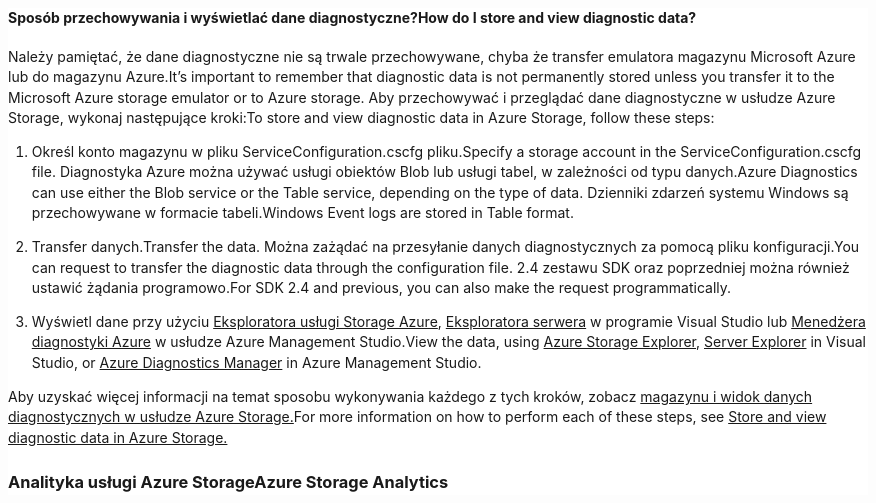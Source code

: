 #### <a name="how-do-i-store-and-view-diagnostic-data"></a><span data-ttu-id="44c37-206">Sposób przechowywania i wyświetlać dane diagnostyczne?</span><span class="sxs-lookup"><span data-stu-id="44c37-206">How do I store and view diagnostic data?</span></span>

<span data-ttu-id="44c37-207">Należy pamiętać, że dane diagnostyczne nie są trwale przechowywane, chyba że transfer emulatora magazynu Microsoft Azure lub do magazynu Azure.</span><span class="sxs-lookup"><span data-stu-id="44c37-207">It’s important to remember that diagnostic data is not permanently stored unless you transfer it to the Microsoft Azure storage emulator or to Azure storage.</span></span> <span data-ttu-id="44c37-208">Aby przechowywać i przeglądać dane diagnostyczne w usłudze Azure Storage, wykonaj następujące kroki:</span><span class="sxs-lookup"><span data-stu-id="44c37-208">To store and view diagnostic data in Azure Storage, follow these steps:</span></span>

1. <span data-ttu-id="44c37-209">Określ konto magazynu w pliku ServiceConfiguration.cscfg pliku.</span><span class="sxs-lookup"><span data-stu-id="44c37-209">Specify a storage account in the ServiceConfiguration.cscfg file.</span></span> <span data-ttu-id="44c37-210">Diagnostyka Azure można używać usługi obiektów Blob lub usługi tabel, w zależności od typu danych.</span><span class="sxs-lookup"><span data-stu-id="44c37-210">Azure Diagnostics can use either the Blob service or the Table service, depending on the type of data.</span></span> <span data-ttu-id="44c37-211">Dzienniki zdarzeń systemu Windows są przechowywane w formacie tabeli.</span><span class="sxs-lookup"><span data-stu-id="44c37-211">Windows Event logs are stored in Table format.</span></span>

2. <span data-ttu-id="44c37-212">Transfer danych.</span><span class="sxs-lookup"><span data-stu-id="44c37-212">Transfer the data.</span></span> <span data-ttu-id="44c37-213">Można zażądać na przesyłanie danych diagnostycznych za pomocą pliku konfiguracji.</span><span class="sxs-lookup"><span data-stu-id="44c37-213">You can request to transfer the diagnostic data through the configuration file.</span></span> <span data-ttu-id="44c37-214">2.4 zestawu SDK oraz poprzedniej można również ustawić żądania programowo.</span><span class="sxs-lookup"><span data-stu-id="44c37-214">For SDK 2.4 and previous, you can also make the request programmatically.</span></span>

3. <span data-ttu-id="44c37-215">Wyświetl dane przy użyciu [Eksploratora usługi Storage Azure](https://docs.microsoft.com/azure/vs-azure-tools-storage-manage-with-storage-explorer), [Eksploratora serwera](https://docs.microsoft.com/azure/vs-azure-tools-storage-resources-server-explorer-browse-manage) w programie Visual Studio lub [Menedżera diagnostyki Azure](https://www.cerebrata.com/products/azure-diagnostics-manager) w usłudze Azure Management Studio.</span><span class="sxs-lookup"><span data-stu-id="44c37-215">View the data, using [Azure Storage Explorer](https://docs.microsoft.com/azure/vs-azure-tools-storage-manage-with-storage-explorer),  [Server Explorer](https://docs.microsoft.com/azure/vs-azure-tools-storage-resources-server-explorer-browse-manage) in Visual Studio, or [Azure Diagnostics Manager](https://www.cerebrata.com/products/azure-diagnostics-manager) in Azure Management Studio.</span></span>

<span data-ttu-id="44c37-216">Aby uzyskać więcej informacji na temat sposobu wykonywania każdego z tych kroków, zobacz [magazynu i widok danych diagnostycznych w usłudze Azure Storage.](https://docs.microsoft.com/azure/cloud-services/cloud-services-dotnet-diagnostics-storage)</span><span class="sxs-lookup"><span data-stu-id="44c37-216">For more information on how to perform each of these steps, see [Store and view diagnostic data in Azure Storage.](https://docs.microsoft.com/azure/cloud-services/cloud-services-dotnet-diagnostics-storage)</span></span>

### <a name="azure-storage-analytics"></a><span data-ttu-id="44c37-217">Analityka usługi Azure Storage</span><span class="sxs-lookup"><span data-stu-id="44c37-217">Azure Storage Analytics</span></span> 
